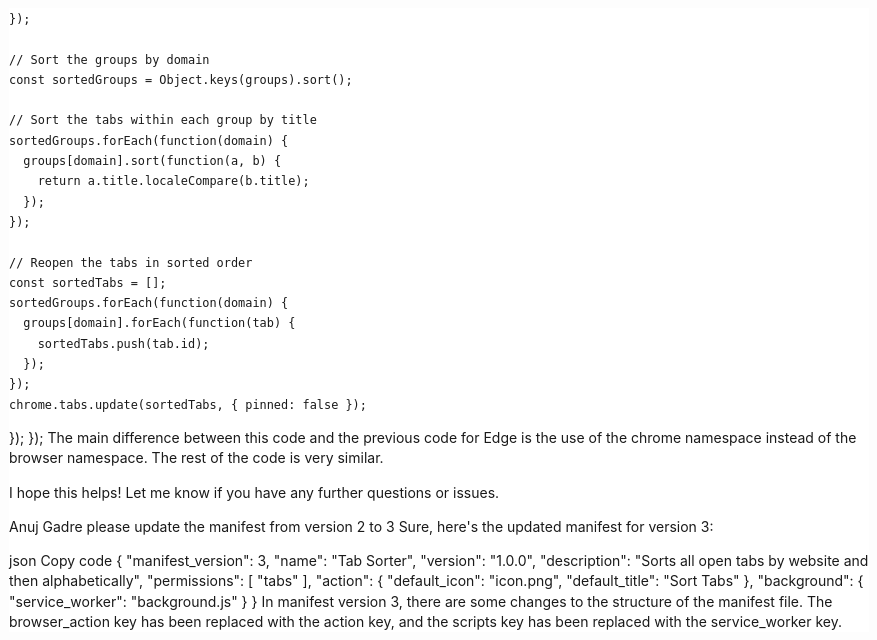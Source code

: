     });

    // Sort the groups by domain
    const sortedGroups = Object.keys(groups).sort();

    // Sort the tabs within each group by title
    sortedGroups.forEach(function(domain) {
      groups[domain].sort(function(a, b) {
        return a.title.localeCompare(b.title);
      });
    });

    // Reopen the tabs in sorted order
    const sortedTabs = [];
    sortedGroups.forEach(function(domain) {
      groups[domain].forEach(function(tab) {
        sortedTabs.push(tab.id);
      });
    });
    chrome.tabs.update(sortedTabs, { pinned: false });
  });
});
The main difference between this code and the previous code for Edge is the use of the chrome namespace instead of the browser namespace. The rest of the code is very similar.

I hope this helps! Let me know if you have any further questions or issues.




Anuj Gadre
please update the manifest from version 2 to 3
Sure, here's the updated manifest for version 3:

json
Copy code
{
  "manifest_version": 3,
  "name": "Tab Sorter",
  "version": "1.0.0",
  "description": "Sorts all open tabs by website and then alphabetically",
  "permissions": [
    "tabs"
  ],
  "action": {
    "default_icon": "icon.png",
    "default_title": "Sort Tabs"
  },
  "background": {
    "service_worker": "background.js"
  }
}
In manifest version 3, there are some changes to the structure of the manifest file. The browser_action key has been replaced with the action key, and the scripts key has been replaced with the service_worker key.
